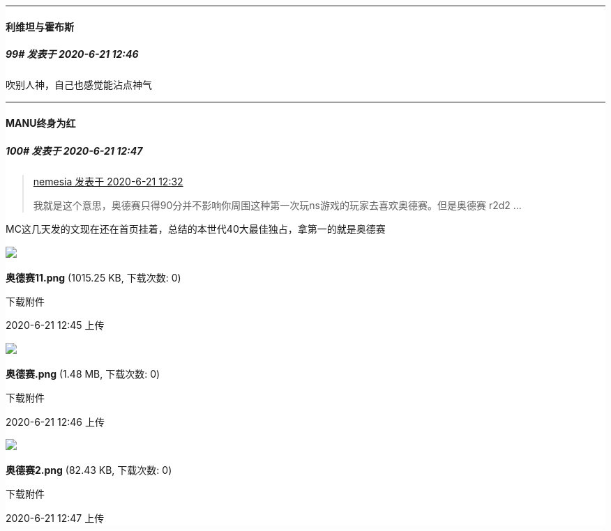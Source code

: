 


-----

####  利维坦与霍布斯  
##### 99#       发表于 2020-6-21 12:46




吹别人神，自己也感觉能沾点神气







-----

####  MANU终身为红  
##### 100#       发表于 2020-6-21 12:47



<blockquote><a href="httphttps://bbs.saraba1st.com/2b/forum.php?mod=redirect&amp;goto=findpost&amp;pid=47888153&amp;ptid=1943015" target="_blank">nemesia 发表于 2020-6-21 12:32</a>

我就是这个意思，奥德赛只得90分并不影响你周围这种第一次玩ns游戏的玩家去喜欢奥德赛。但是奥德赛 r2d2 ...</blockquote>
MC这几天发的文现在还在首页挂着，总结的本世代40大最佳独占，拿第一的就是奥德赛

<img src="https://img.saraba1st.com/forum/202006/21/124540mvnr0uvax8xdxcuv.png" referrerpolicy="no-referrer">


<strong>奥德赛11.png</strong> (1015.25 KB, 下载次数: 0)

下载附件

2020-6-21 12:45 上传






<img src="https://img.saraba1st.com/forum/202006/21/124619giz3b87eip0abm8a.png" referrerpolicy="no-referrer">


<strong>奥德赛.png</strong> (1.48 MB, 下载次数: 0)

下载附件

2020-6-21 12:46 上传






<img src="https://img.saraba1st.com/forum/202006/21/124704vp4aeme2kezmkbbw.png" referrerpolicy="no-referrer">


<strong>奥德赛2.png</strong> (82.43 KB, 下载次数: 0)

下载附件

2020-6-21 12:47 上传
